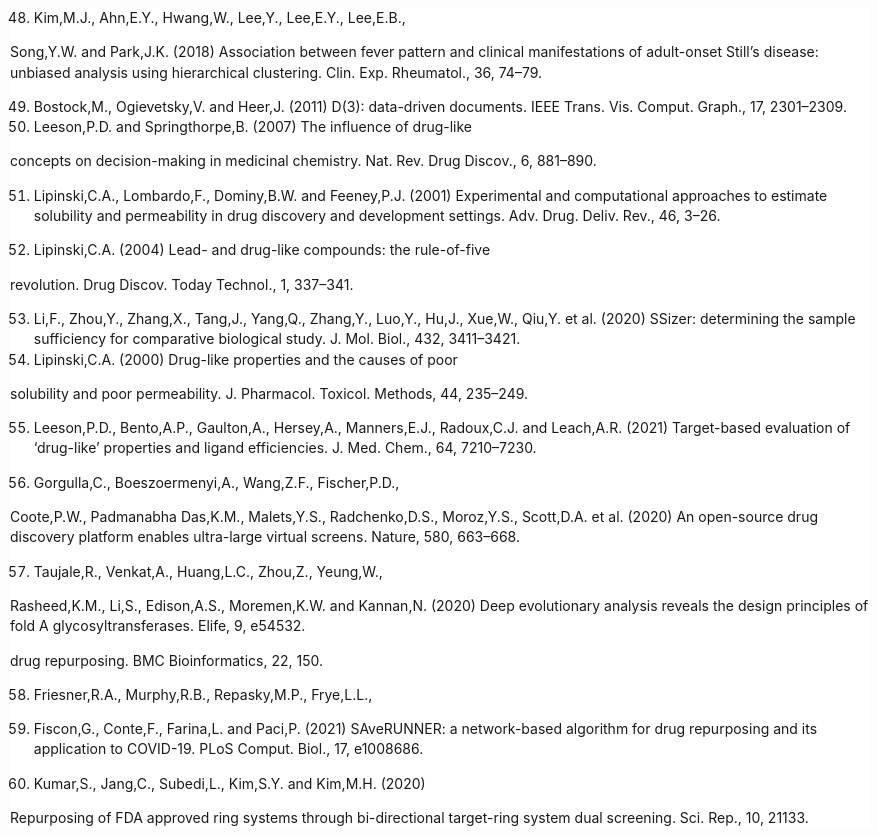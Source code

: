 48. Kim,M.J., Ahn,E.Y., Hwang,W., Lee,Y., Lee,E.Y., Lee,E.B.,

Song,Y.W. and Park,J.K. (2018) Association between fever pattern
and clinical manifestations of adult-onset Still’s disease: unbiased
analysis using hierarchical clustering. Clin. Exp. Rheumatol., 36,
74–79.

49. Bostock,M., Ogievetsky,V. and Heer,J. (2011) D(3): data-driven
documents. IEEE Trans. Vis. Comput. Graph., 17, 2301–2309.
50. Leeson,P.D. and Springthorpe,B. (2007) The influence of drug-like

concepts on decision-making in medicinal chemistry. Nat. Rev. Drug
Discov., 6, 881–890.

51. Lipinski,C.A., Lombardo,F., Dominy,B.W. and Feeney,P.J. (2001)
Experimental and computational approaches to estimate solubility
and permeability in drug discovery and development settings. Adv.
Drug. Deliv. Rev., 46, 3–26.

52. Lipinski,C.A. (2004) Lead- and drug-like compounds: the rule-of-five

revolution. Drug Discov. Today Technol., 1, 337–341.

53. Li,F., Zhou,Y., Zhang,X., Tang,J., Yang,Q., Zhang,Y., Luo,Y., Hu,J.,
Xue,W., Qiu,Y. et al. (2020) SSizer: determining the sample sufficiency
for comparative biological study. J. Mol. Biol., 432, 3411–3421.
54. Lipinski,C.A. (2000) Drug-like properties and the causes of poor

solubility and poor permeability. J. Pharmacol. Toxicol. Methods, 44,
235–249.

55. Leeson,P.D., Bento,A.P., Gaulton,A., Hersey,A., Manners,E.J.,
Radoux,C.J. and Leach,A.R. (2021) Target-based evaluation of
‘drug-like’ properties and ligand efficiencies. J. Med. Chem., 64,
7210–7230.

56. Gorgulla,C., Boeszoermenyi,A., Wang,Z.F., Fischer,P.D.,

Coote,P.W., Padmanabha Das,K.M., Malets,Y.S., Radchenko,D.S.,
Moroz,Y.S., Scott,D.A. et al. (2020) An open-source drug discovery
platform enables ultra-large virtual screens. Nature, 580, 663–668.

57. Taujale,R., Venkat,A., Huang,L.C., Zhou,Z., Yeung,W.,

Rasheed,K.M., Li,S., Edison,A.S., Moremen,K.W. and Kannan,N.
(2020) Deep evolutionary analysis reveals the design principles of fold
A glycosyltransferases. Elife, 9, e54532.

drug repurposing. BMC Bioinformatics, 22, 150.

58. Friesner,R.A., Murphy,R.B., Repasky,M.P., Frye,L.L.,

37. Fiscon,G., Conte,F., Farina,L. and Paci,P. (2021) SAveRUNNER: a
network-based algorithm for drug repurposing and its application to
COVID-19. PLoS Comput. Biol., 17, e1008686.

38. Kumar,S., Jang,C., Subedi,L., Kim,S.Y. and Kim,M.H. (2020)

Repurposing of FDA approved ring systems through bi-directional
target-ring system dual screening. Sci. Rep., 10, 21133.
